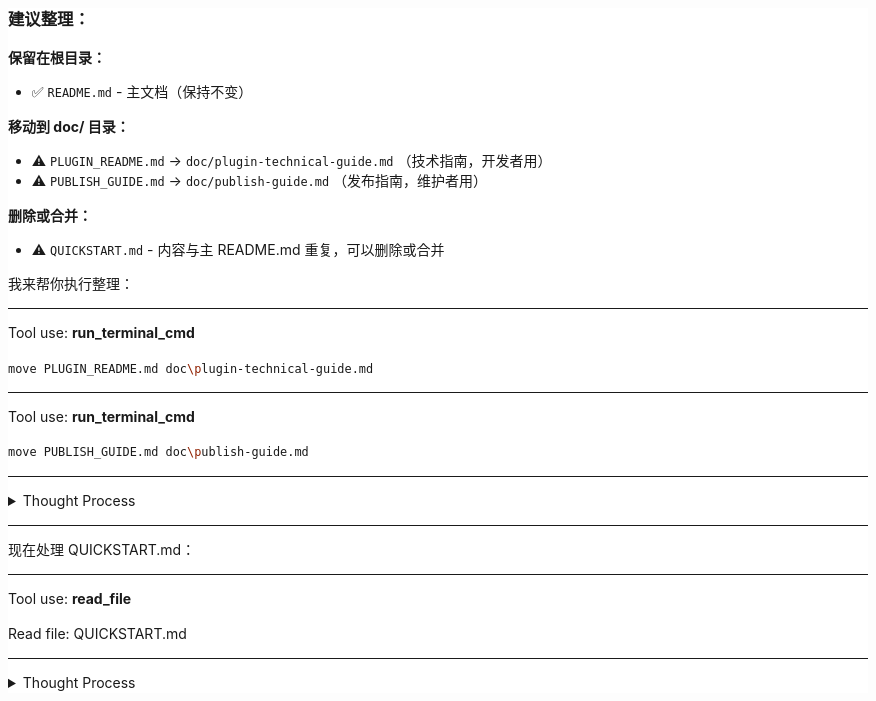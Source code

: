 ### 建议整理：

**保留在根目录：**
- ✅ `README.md` - 主文档（保持不变）

**移动到 doc/ 目录：**
- ⚠️ `PLUGIN_README.md` → `doc/plugin-technical-guide.md` （技术指南，开发者用）
- ⚠️ `PUBLISH_GUIDE.md` → `doc/publish-guide.md` （发布指南，维护者用）

**删除或合并：**
- ⚠️ `QUICKSTART.md` - 内容与主 README.md 重复，可以删除或合并

我来帮你执行整理：

---

Tool use: **run_terminal_cmd**

```bash
move PLUGIN_README.md doc\plugin-technical-guide.md
```

---

Tool use: **run_terminal_cmd**

```bash
move PUBLISH_GUIDE.md doc\publish-guide.md
```

---

<think><details><summary>Thought Process</summary></details></think>

---

现在处理 QUICKSTART.md：

---

Tool use: **read_file**

Read file: QUICKSTART.md

---

<think><details><summary>Thought Process</summary>QUICKSTART.md 的内容确实与主 README.md 的"快速开始"部分重复。主 README.md 已经包含了完整的快速开始步骤。QUICKSTART.md 更像是一个独立的快速开始文档，适合开发者快速上手。

我可以：
1. 删除 QUICKSTART.md（因为内容在主 README.md 中都有）
2. 或者移动到 doc/ 目录保留

考虑到主 README.md 已经非常完整，QUICKSTART.md 有点冗余。但如果用户希望保留一个纯粹的快速开始指南，可以移到 doc 目录。

我建议删除它，因为：
- README.md 已经有"快速开始"部分
- doc/cursor-plugin-guide.md 有详细的使用指南
- 避免文档维护成本
